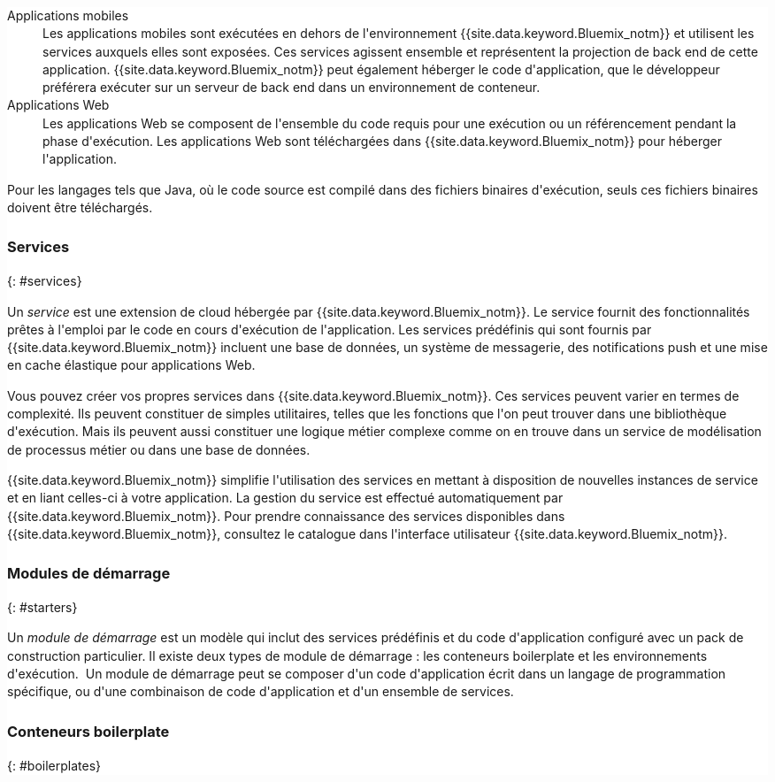 <dl>
<dt>Applications mobiles</dt>
    <dd>Les applications mobiles sont exécutées en dehors de l'environnement {{site.data.keyword.Bluemix_notm}}  et utilisent les services auxquels elles sont exposées. Ces services agissent ensemble et représentent la projection de back end de cette application. {{site.data.keyword.Bluemix_notm}} peut également héberger le code d'application, que le développeur préférera
exécuter sur un serveur de back end dans un environnement de conteneur.</dd>
<dt>Applications Web</dt>
    <dd>Les applications Web se composent de l'ensemble du code requis pour une exécution ou un référencement pendant la phase d'exécution. Les applications Web sont
téléchargées dans {{site.data.keyword.Bluemix_notm}} pour héberger l'application.</dd>
</dl>

Pour les langages tels que Java, où le code source est compilé dans des fichiers binaires d'exécution, seuls ces fichiers binaires doivent être
téléchargés.

### Services
{: #services}

Un *service* est une extension de cloud hébergée par {{site.data.keyword.Bluemix_notm}}. Le service fournit des fonctionnalités prêtes à l'emploi par le code en cours d'exécution de l'application. Les services prédéfinis qui sont fournis par {{site.data.keyword.Bluemix_notm}} incluent une base de données, un
système
de messagerie, des notifications push et une mise en cache élastique pour applications Web.

Vous pouvez créer vos propres services dans {{site.data.keyword.Bluemix_notm}}. Ces services peuvent varier en termes de complexité. Ils peuvent constituer de simples utilitaires, telles que les fonctions que l'on peut trouver dans une bibliothèque d'exécution. Mais ils peuvent aussi constituer une logique métier complexe comme on en trouve dans un service de modélisation de processus métier ou dans une base de données.

{{site.data.keyword.Bluemix_notm}} simplifie l'utilisation des services en mettant à disposition de nouvelles
instances de service et en liant celles-ci à votre application. La gestion du service est effectué automatiquement par {{site.data.keyword.Bluemix_notm}}. Pour prendre connaissance des services disponibles dans {{site.data.keyword.Bluemix_notm}}, consultez le catalogue dans l'interface utilisateur {{site.data.keyword.Bluemix_notm}}.

### Modules de démarrage
{: #starters}

Un *module de démarrage* est un modèle qui inclut des services prédéfinis et du code
d'application configuré avec un pack de construction particulier. Il
existe deux types de module de démarrage : les conteneurs boilerplate et les environnements d'exécution.  Un module de démarrage peut se composer d'un code
d'application écrit dans un langage de programmation spécifique, ou d'une combinaison de code d'application et d'un ensemble de services.

### Conteneurs boilerplate
{: #boilerplates}
